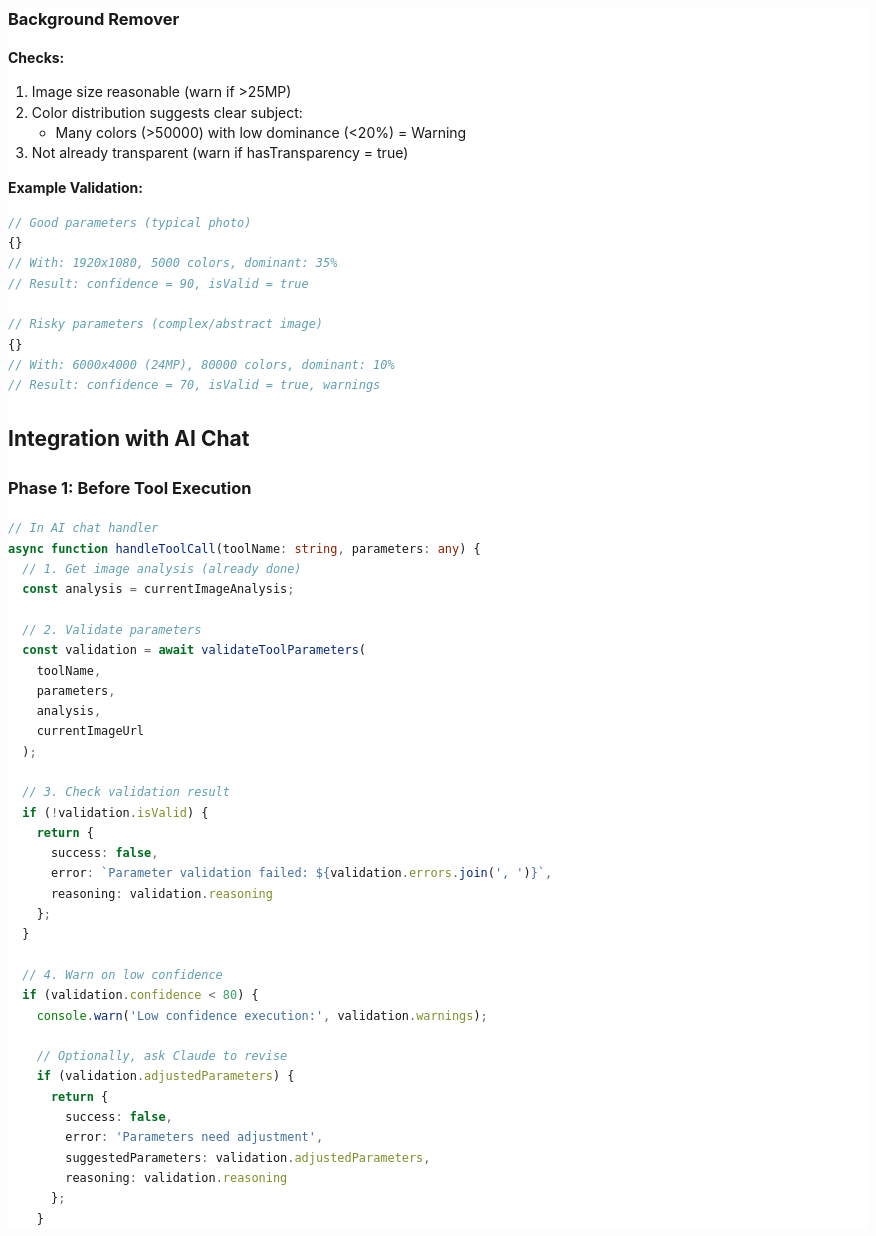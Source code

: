 ```typescript
```

### Background Remover

**Checks:**
1. Image size reasonable (warn if >25MP)
2. Color distribution suggests clear subject:
   - Many colors (>50000) with low dominance (<20%) = Warning
3. Not already transparent (warn if hasTransparency = true)

**Example Validation:**

```typescript
// Good parameters (typical photo)
{}
// With: 1920x1080, 5000 colors, dominant: 35%
// Result: confidence = 90, isValid = true

// Risky parameters (complex/abstract image)
{}
// With: 6000x4000 (24MP), 80000 colors, dominant: 10%
// Result: confidence = 70, isValid = true, warnings
```

## Integration with AI Chat

### Phase 1: Before Tool Execution

```typescript
// In AI chat handler
async function handleToolCall(toolName: string, parameters: any) {
  // 1. Get image analysis (already done)
  const analysis = currentImageAnalysis;

  // 2. Validate parameters
  const validation = await validateToolParameters(
    toolName,
    parameters,
    analysis,
    currentImageUrl
  );

  // 3. Check validation result
  if (!validation.isValid) {
    return {
      success: false,
      error: `Parameter validation failed: ${validation.errors.join(', ')}`,
      reasoning: validation.reasoning
    };
  }

  // 4. Warn on low confidence
  if (validation.confidence < 80) {
    console.warn('Low confidence execution:', validation.warnings);

    // Optionally, ask Claude to revise
    if (validation.adjustedParameters) {
      return {
        success: false,
        error: 'Parameters need adjustment',
        suggestedParameters: validation.adjustedParameters,
        reasoning: validation.reasoning
      };
    }
```